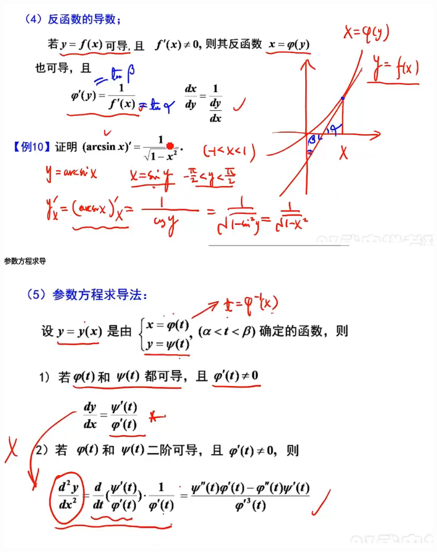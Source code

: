 ![image-20220303210636579](高等数学.assets/image-20220303210636579.png)

**参数方程求导**

![image-20220303210846806](高等数学.assets/image-20220303210846806.png)
